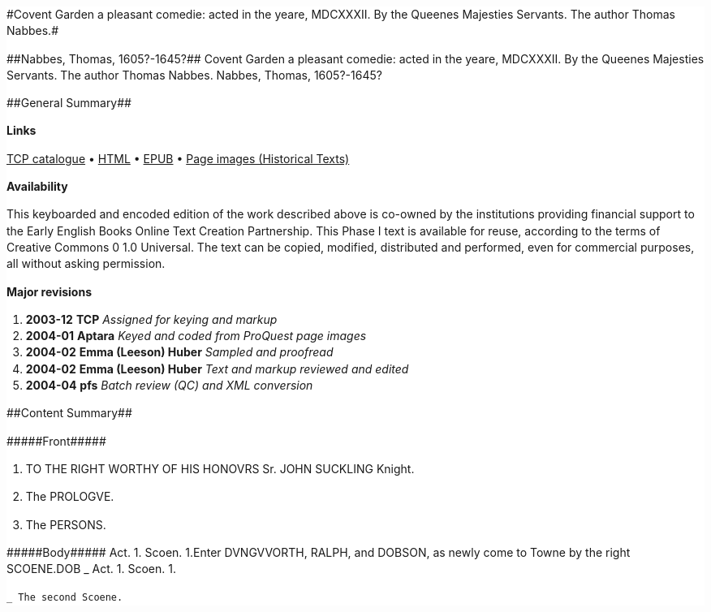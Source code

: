 #Covent Garden a pleasant comedie: acted in the yeare, MDCXXXII. By the Queenes Majesties Servants. The author Thomas Nabbes.#

##Nabbes, Thomas, 1605?-1645?##
Covent Garden a pleasant comedie: acted in the yeare, MDCXXXII. By the Queenes Majesties Servants. The author Thomas Nabbes.
Nabbes, Thomas, 1605?-1645?

##General Summary##

**Links**

[TCP catalogue](http://www.ota.ox.ac.uk/tcp/)  • 
[HTML](http://tei.it.ox.ac.uk/tcp/Texts-HTML/free/A07/A07971.html)  • 
[EPUB](http://tei.it.ox.ac.uk/tcp/Texts-EPUB/free/A07/A07971.epub) • 
[Page images (Historical Texts)](https://data.historicaltexts.jisc.ac.uk/view?pubId=eebo-99848285e&pageId=eebo-99848285e-13369-1)

**Availability**

This keyboarded and encoded edition of the
	       work described above is co-owned by the institutions
	       providing financial support to the Early English Books
	       Online Text Creation Partnership. This Phase I text is
	       available for reuse, according to the terms of Creative
	       Commons 0 1.0 Universal. The text can be copied,
	       modified, distributed and performed, even for
	       commercial purposes, all without asking permission.

**Major revisions**

1. __2003-12__ __TCP__ *Assigned for keying and markup*
1. __2004-01__ __Aptara__ *Keyed and coded from ProQuest page images*
1. __2004-02__ __Emma (Leeson) Huber__ *Sampled and proofread*
1. __2004-02__ __Emma (Leeson) Huber__ *Text and markup reviewed and edited*
1. __2004-04__ __pfs__ *Batch review (QC) and XML conversion*

##Content Summary##

#####Front#####

1. TO
THE RIGHT WORTHY
OF HIS HONOVRS
Sr. JOHN SUCKLING
Knight.

1. The PROLOGVE.

1. The PERSONS.

#####Body#####
Act. 1. Scoen. 1.Enter DVNGVVORTH, RALPH, and
DOBSON, as newly come to Towne by
the right SCOENE.DOB
    _ Act. 1. Scoen. 1.

    _ The second Scoene.
